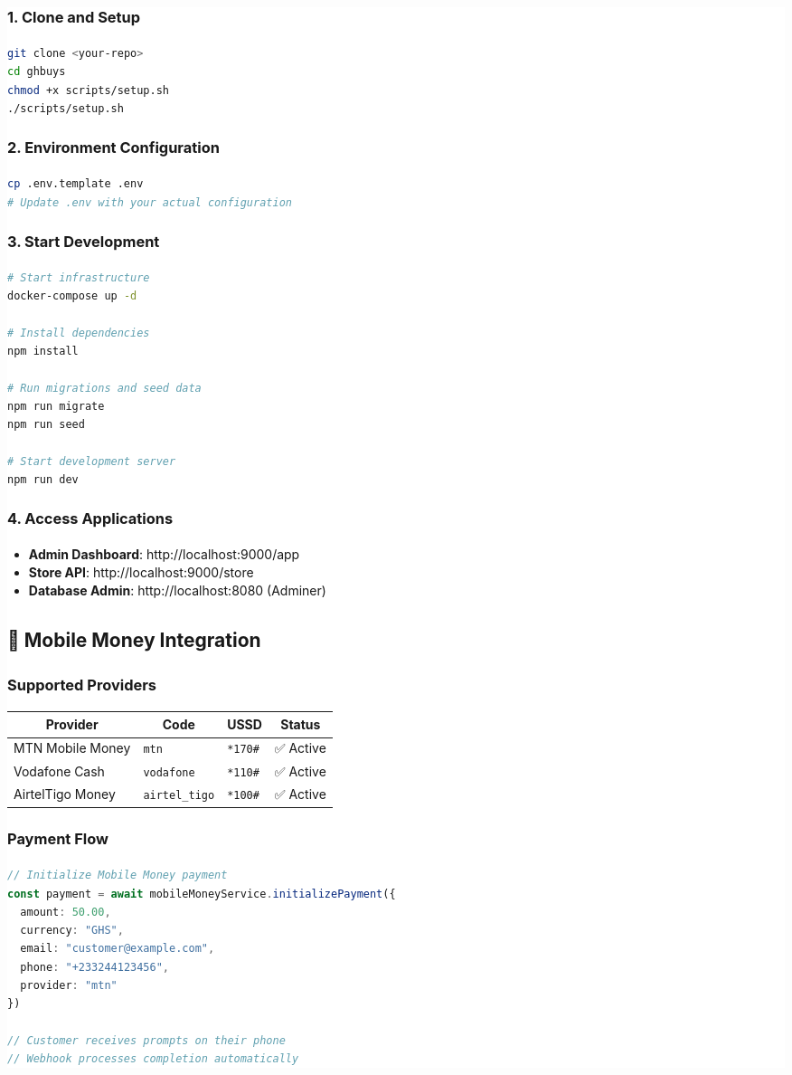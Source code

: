 ### 1. Clone and Setup
```bash
git clone <your-repo>
cd ghbuys
chmod +x scripts/setup.sh
./scripts/setup.sh
```

### 2. Environment Configuration
```bash
cp .env.template .env
# Update .env with your actual configuration
```

### 3. Start Development
```bash
# Start infrastructure
docker-compose up -d

# Install dependencies
npm install

# Run migrations and seed data
npm run migrate
npm run seed

# Start development server
npm run dev
```

### 4. Access Applications
- **Admin Dashboard**: http://localhost:9000/app
- **Store API**: http://localhost:9000/store
- **Database Admin**: http://localhost:8080 (Adminer)

## 📱 Mobile Money Integration

### Supported Providers
| Provider | Code | USSD | Status |
|----------|------|------|--------|
| MTN Mobile Money | `mtn` | `*170#` | ✅ Active |
| Vodafone Cash | `vodafone` | `*110#` | ✅ Active |
| AirtelTigo Money | `airtel_tigo` | `*100#` | ✅ Active |

### Payment Flow
```typescript
// Initialize Mobile Money payment
const payment = await mobileMoneyService.initializePayment({
  amount: 50.00,
  currency: "GHS",
  email: "customer@example.com",
  phone: "+233244123456",
  provider: "mtn"
})

// Customer receives prompts on their phone
// Webhook processes completion automatically
```
